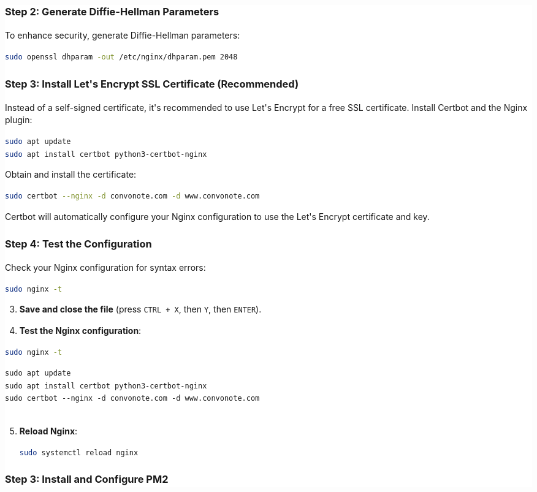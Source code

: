 ### Step 2: Generate Diffie-Hellman Parameters

To enhance security, generate Diffie-Hellman parameters:

```bash
sudo openssl dhparam -out /etc/nginx/dhparam.pem 2048
```

### Step 3: Install Let's Encrypt SSL Certificate (Recommended)

Instead of a self-signed certificate, it's recommended to use Let's Encrypt for a free SSL certificate. Install Certbot and the Nginx plugin:

```bash
sudo apt update
sudo apt install certbot python3-certbot-nginx
```

Obtain and install the certificate:

```bash
sudo certbot --nginx -d convonote.com -d www.convonote.com
```

Certbot will automatically configure your Nginx configuration to use the Let's Encrypt certificate and key.

### Step 4: Test the Configuration

Check your Nginx configuration for syntax errors:

```bash
sudo nginx -t
```

3. **Save and close the file** (press `CTRL + X`, then `Y`, then `ENTER`).

4. **Test the Nginx configuration**:

```sh
sudo nginx -t
```

```
sudo apt update
sudo apt install certbot python3-certbot-nginx
sudo certbot --nginx -d convonote.com -d www.convonote.com


```

5. **Reload Nginx**:
   ```sh
   sudo systemctl reload nginx
   ```

### Step 3: Install and Configure PM2
